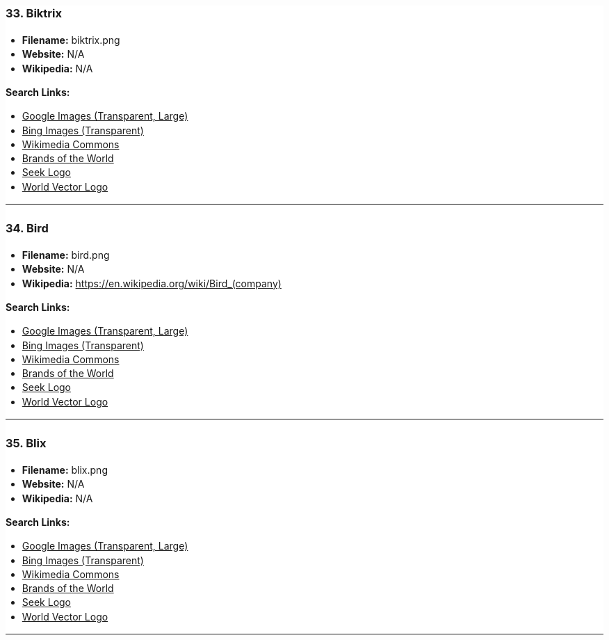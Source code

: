 
### 33. Biktrix
- **Filename:** biktrix.png
- **Website:** N/A
- **Wikipedia:** N/A

**Search Links:**
- [Google Images (Transparent, Large)](https://www.google.com/search?q=Biktrix%20bicycle%20logo%20transparent%20png%20high%20resolution&tbm=isch&tbs=ic:trans,isz:l)
- [Bing Images (Transparent)](https://www.bing.com/images/search?q=Biktrix%20bicycle%20logo%20transparent%20png%20high%20resolution&qft=+filterui:photo-transparent+filterui:imagesize-large)
- [Wikimedia Commons](https://commons.wikimedia.org/w/index.php?search=Biktrix+logo&title=Special:MediaSearch&type=image)
- [Brands of the World](https://www.brandsoftheworld.com/search/logo?search=Biktrix)
- [Seek Logo](https://seeklogo.com/search?q=Biktrix)
- [World Vector Logo](https://worldvectorlogo.com/?s=Biktrix)

---

### 34. Bird
- **Filename:** bird.png
- **Website:** N/A
- **Wikipedia:** https://en.wikipedia.org/wiki/Bird_(company)

**Search Links:**
- [Google Images (Transparent, Large)](https://www.google.com/search?q=Bird%20bicycle%20logo%20transparent%20png%20high%20resolution&tbm=isch&tbs=ic:trans,isz:l)
- [Bing Images (Transparent)](https://www.bing.com/images/search?q=Bird%20bicycle%20logo%20transparent%20png%20high%20resolution&qft=+filterui:photo-transparent+filterui:imagesize-large)
- [Wikimedia Commons](https://commons.wikimedia.org/w/index.php?search=Bird+logo&title=Special:MediaSearch&type=image)
- [Brands of the World](https://www.brandsoftheworld.com/search/logo?search=Bird)
- [Seek Logo](https://seeklogo.com/search?q=Bird)
- [World Vector Logo](https://worldvectorlogo.com/?s=Bird)

---

### 35. Blix
- **Filename:** blix.png
- **Website:** N/A
- **Wikipedia:** N/A

**Search Links:**
- [Google Images (Transparent, Large)](https://www.google.com/search?q=Blix%20bicycle%20logo%20transparent%20png%20high%20resolution&tbm=isch&tbs=ic:trans,isz:l)
- [Bing Images (Transparent)](https://www.bing.com/images/search?q=Blix%20bicycle%20logo%20transparent%20png%20high%20resolution&qft=+filterui:photo-transparent+filterui:imagesize-large)
- [Wikimedia Commons](https://commons.wikimedia.org/w/index.php?search=Blix+logo&title=Special:MediaSearch&type=image)
- [Brands of the World](https://www.brandsoftheworld.com/search/logo?search=Blix)
- [Seek Logo](https://seeklogo.com/search?q=Blix)
- [World Vector Logo](https://worldvectorlogo.com/?s=Blix)

---